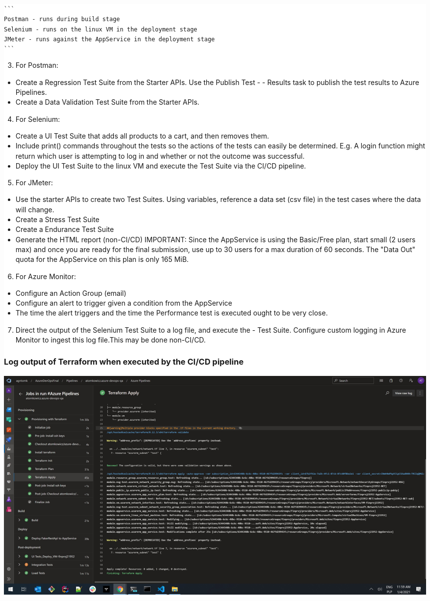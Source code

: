    ```
    Postman - runs during build stage
    Selenium - runs on the linux VM in the deployment stage
    JMeter - runs against the AppService in the deployment stage
    ```

3. For Postman:
- Create a Regression Test Suite from the Starter APIs. Use the Publish Test - - Results task to publish the test results to Azure Pipelines.
- Create a Data Validation Test Suite from the Starter APIs.

4. For Selenium:
- Create a UI Test Suite that adds all products to a cart, and then removes them.
- Include print() commands throughout the tests so the actions of the tests can easily be determined. E.g. A login function might return which user is attempting to log in and whether or not the outcome was successful.
- Deploy the UI Test Suite to the linux VM and execute the Test Suite via the CI/CD pipeline.

5. For JMeter:
- Use the starter APIs to create two Test Suites. Using variables, reference a data set (csv file) in the test cases where the data will change.
- Create a Stress Test Suite
- Create a Endurance Test Suite
- Generate the HTML report (non-CI/CD) IMPORTANT: Since the AppService is using the Basic/Free plan, start small (2 users max) and once you are ready for the final submission, use up to 30 users for a max duration of 60 seconds. The "Data Out" quota for the AppService on this plan is only 165 MiB.

6. For Azure Monitor:
- Configure an Action Group (email)
- Configure an alert to trigger given a condition from the AppService
- The time the alert triggers and the time the Performance test is executed ought to be very close.

7. Direct the output of the Selenium Test Suite to a log file, and execute the - Test Suite. Configure custom logging in Azure Monitor to ingest this log file.This may be done non-CI/CD.


### Log output of Terraform when executed by the CI/CD pipeline
![log output of Terraform](screenshots/pipeline_terraform.jpg)
